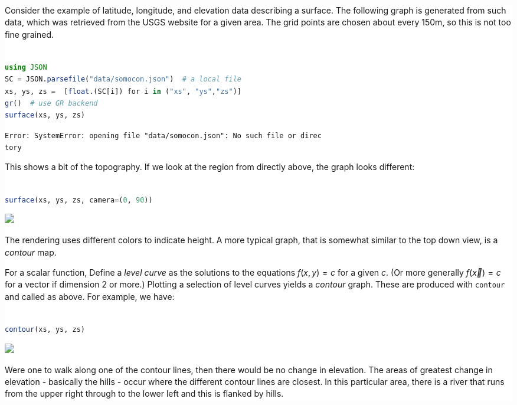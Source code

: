 




Consider the example of latitude, longitude, and elevation data describing a surface. The following graph is generated from such data, which was retrieved from the USGS website for a given area. The grid points are chosen about every 150m, so this is not too fine grained.

````julia

using JSON
SC = JSON.parsefile("data/somocon.json")  # a local file
xs, ys, zs =  [float.(SC[i]) for i in ("xs", "ys","zs")]
gr()  # use GR backend
surface(xs, ys, zs)
````


````
Error: SystemError: opening file "data/somocon.json": No such file or direc
tory
````





This shows a bit of the topography. If we look at the region from directly above, the graph looks different:

````julia

surface(xs, ys, zs, camera=(0, 90))
````


![](/var/folders/k0/94d1r7xd2xlcw_jkgqq4h57w0000gr/T/scalar_functions_23_1.png)



The rendering uses different colors to indicate height. A more typical graph, that is somewhat similar to the top down view, is a *contour* map.

For a scalar function, Define a *level curve* as the solutions to the equations $f(x,y) = c$ for a given $c$. (Or more generally $f(\vec{x}) = c$ for a vector if dimension $2$ or more.) Plotting a selection of level curves yields a *contour* graph. These are produced with `contour` and called as above. For example, we have:

````julia

contour(xs, ys, zs)
````


![](/var/folders/k0/94d1r7xd2xlcw_jkgqq4h57w0000gr/T/scalar_functions_24_1.png)



Were one to walk along one of the contour lines, then there would be no change in elevation. The areas of greatest change in elevation - basically the hills - occur where the different contour lines are closest. In this particular area, there is a river that runs from the upper right through to the lower left and this is flanked by hills.
